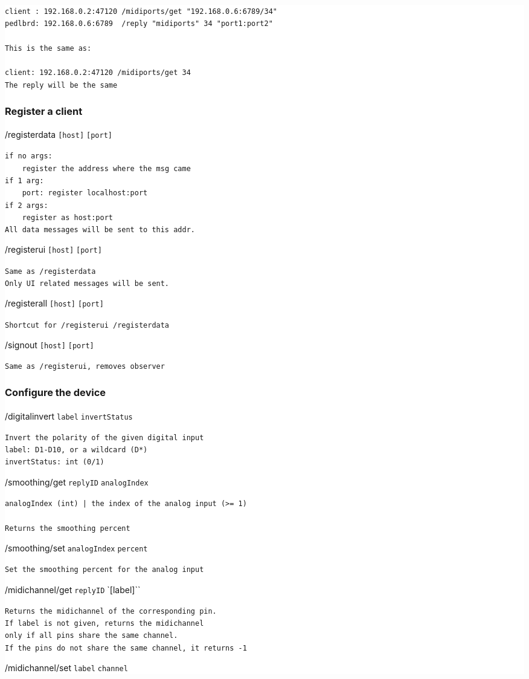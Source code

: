     client : 192.168.0.2:47120 /midiports/get "192.168.0.6:6789/34"
    pedlbrd: 192.168.0.6:6789  /reply "midiports" 34 "port1:port2"

    This is the same as:

    client: 192.168.0.2:47120 /midiports/get 34
    The reply will be the same

### Register a client

/registerdata `[host]` `[port]`

    if no args:
        register the address where the msg came
    if 1 arg:
        port: register localhost:port
    if 2 args:
        register as host:port
    All data messages will be sent to this addr.

/registerui `[host]` `[port]`

    Same as /registerdata
    Only UI related messages will be sent.

/registerall `[host]` `[port]`

    Shortcut for /registerui /registerdata

/signout `[host]` `[port]`

    Same as /registerui, removes observer 


### Configure the device

/digitalinvert   `label` `invertStatus`

    Invert the polarity of the given digital input  
    label: D1-D10, or a wildcard (D*)
    invertStatus: int (0/1)

/smoothing/get `replyID` `analogIndex`

    analogIndex (int) | the index of the analog input (>= 1)

    Returns the smoothing percent

/smoothing/set `analogIndex` `percent`

    Set the smoothing percent for the analog input

/midichannel/get `replyID` `[label]``

    Returns the midichannel of the corresponding pin.
    If label is not given, returns the midichannel
    only if all pins share the same channel.
    If the pins do not share the same channel, it returns -1

/midichannel/set `label` `channel`
